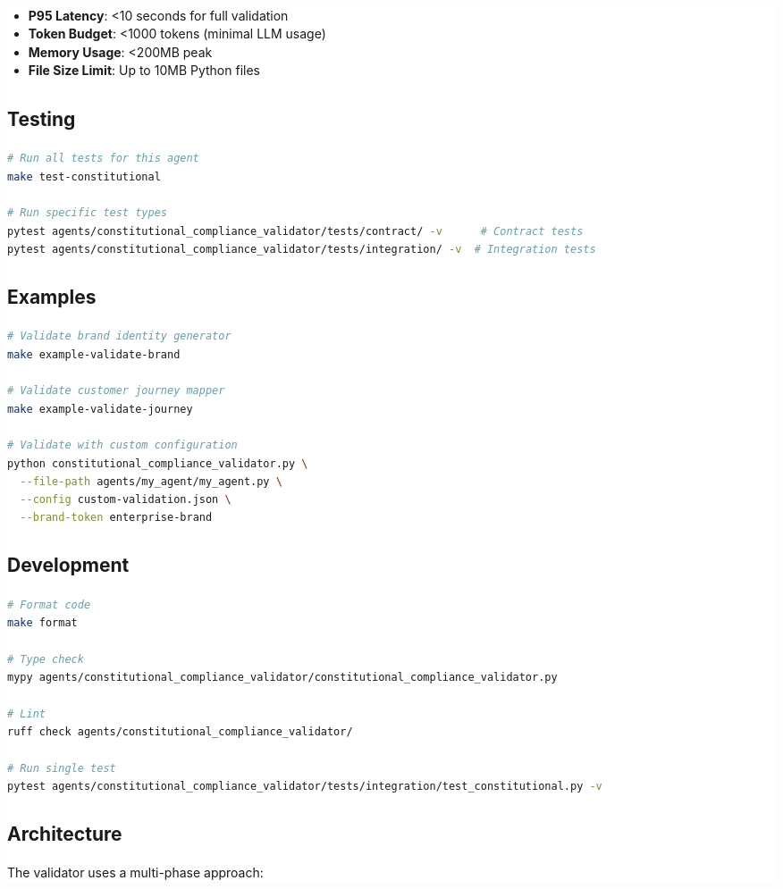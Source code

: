 - **P95 Latency**: <10 seconds for full validation
- **Token Budget**: <1000 tokens (minimal LLM usage)
- **Memory Usage**: <200MB peak
- **File Size Limit**: Up to 10MB Python files

## Testing

```bash
# Run all tests for this agent
make test-constitutional

# Run specific test types
pytest agents/constitutional_compliance_validator/tests/contract/ -v      # Contract tests
pytest agents/constitutional_compliance_validator/tests/integration/ -v  # Integration tests
```

## Examples

```bash
# Validate brand identity generator
make example-validate-brand

# Validate customer journey mapper
make example-validate-journey

# Validate with custom configuration
python constitutional_compliance_validator.py \
  --file-path agents/my_agent/my_agent.py \
  --config custom-validation.json \
  --brand-token enterprise-brand
```

## Development

```bash
# Format code
make format

# Type check
mypy agents/constitutional_compliance_validator/constitutional_compliance_validator.py

# Lint
ruff check agents/constitutional_compliance_validator/

# Run single test
pytest agents/constitutional_compliance_validator/tests/integration/test_constitutional.py -v
```

## Architecture

The validator uses a multi-phase approach:
